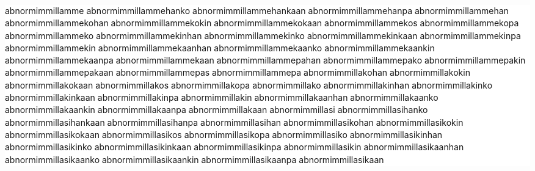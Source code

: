 abnormimmillamme
abnormimmillammehanko
abnormimmillammehankaan
abnormimmillammehanpa
abnormimmillammehan
abnormimmillammekohan
abnormimmillammekokin
abnormimmillammekokaan
abnormimmillammekos
abnormimmillammekopa
abnormimmillammeko
abnormimmillammekinhan
abnormimmillammekinko
abnormimmillammekinkaan
abnormimmillammekinpa
abnormimmillammekin
abnormimmillammekaanhan
abnormimmillammekaanko
abnormimmillammekaankin
abnormimmillammekaanpa
abnormimmillammekaan
abnormimmillammepahan
abnormimmillammepako
abnormimmillammepakin
abnormimmillammepakaan
abnormimmillammepas
abnormimmillammepa
abnormimmillakohan
abnormimmillakokin
abnormimmillakokaan
abnormimmillakos
abnormimmillakopa
abnormimmillako
abnormimmillakinhan
abnormimmillakinko
abnormimmillakinkaan
abnormimmillakinpa
abnormimmillakin
abnormimmillakaanhan
abnormimmillakaanko
abnormimmillakaankin
abnormimmillakaanpa
abnormimmillakaan
abnormimmillasi
abnormimmillasihanko
abnormimmillasihankaan
abnormimmillasihanpa
abnormimmillasihan
abnormimmillasikohan
abnormimmillasikokin
abnormimmillasikokaan
abnormimmillasikos
abnormimmillasikopa
abnormimmillasiko
abnormimmillasikinhan
abnormimmillasikinko
abnormimmillasikinkaan
abnormimmillasikinpa
abnormimmillasikin
abnormimmillasikaanhan
abnormimmillasikaanko
abnormimmillasikaankin
abnormimmillasikaanpa
abnormimmillasikaan